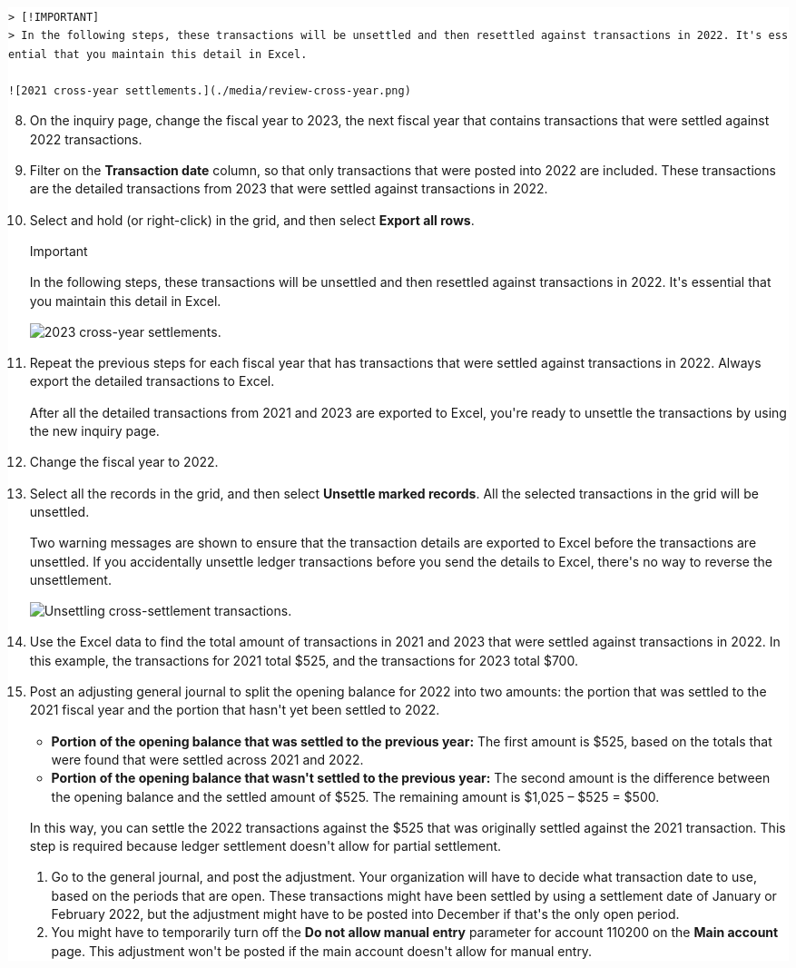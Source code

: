     > [!IMPORTANT]
    > In the following steps, these transactions will be unsettled and then resettled against transactions in 2022. It's essential that you maintain this detail in Excel.

    ![2021 cross-year settlements.](./media/review-cross-year.png)

8. On the inquiry page, change the fiscal year to 2023, the next fiscal year that contains transactions that were settled against 2022 transactions. 
9. Filter on the **Transaction date** column, so that only transactions that were posted into 2022 are included. These transactions are the detailed transactions from 2023 that were settled against transactions in 2022. 
10. Select and hold (or right-click) in the grid, and then select **Export all rows**.

    > [!IMPORTANT]
    > In the following steps, these transactions will be unsettled and then resettled against transactions in 2022. It's essential that you maintain this detail in Excel.

    ![2023 cross-year settlements.](./media/filter-transactions.png)

11. Repeat the previous steps for each fiscal year that has transactions that were settled against transactions in 2022. Always export the detailed transactions to Excel.

    After all the detailed transactions from 2021 and 2023 are exported to Excel, you're ready to unsettle the transactions by using the new inquiry page.

12. Change the fiscal year to 2022.
13. Select all the records in the grid, and then select **Unsettle marked records**. All the selected transactions in the grid will be unsettled.

    Two warning messages are shown to ensure that the transaction details are exported to Excel before the transactions are unsettled. If you accidentally unsettle ledger transactions before you send the details to Excel, there's no way to reverse the unsettlement.

    ![Unsettling cross-settlement transactions.](./media/revert-unsettle.png)

14. Use the Excel data to find the total amount of transactions in 2021 and 2023 that were settled against transactions in 2022. In this example, the transactions for 2021 total $525, and the transactions for 2023 total $700.
15. Post an adjusting general journal to split the opening balance for 2022 into two amounts: the portion that was settled to the 2021 fiscal year and the portion that hasn't yet been settled to 2022.

    - **Portion of the opening balance that was settled to the previous year:** The first amount is $525, based on the totals that were found that were settled across 2021 and 2022.
    - **Portion of the opening balance that wasn't settled to the previous year:** The second amount is the difference between the opening balance and the settled amount of $525. The remaining amount is $1,025 – $525 = $500.

    In this way, you can settle the 2022 transactions against the $525 that was originally settled against the 2021 transaction. This step is required because ledger settlement doesn't allow for partial settlement.

    1. Go to the general journal, and post the adjustment. Your organization will have to decide what transaction date to use, based on the periods that are open. These transactions might have been settled by using a settlement date of January or February 2022, but the adjustment might have to be posted into December if that's the only open period.
    2. You might have to temporarily turn off the **Do not allow manual entry** parameter for account 110200 on the **Main account** page. This adjustment won't be posted if the main account doesn't allow for manual entry.
